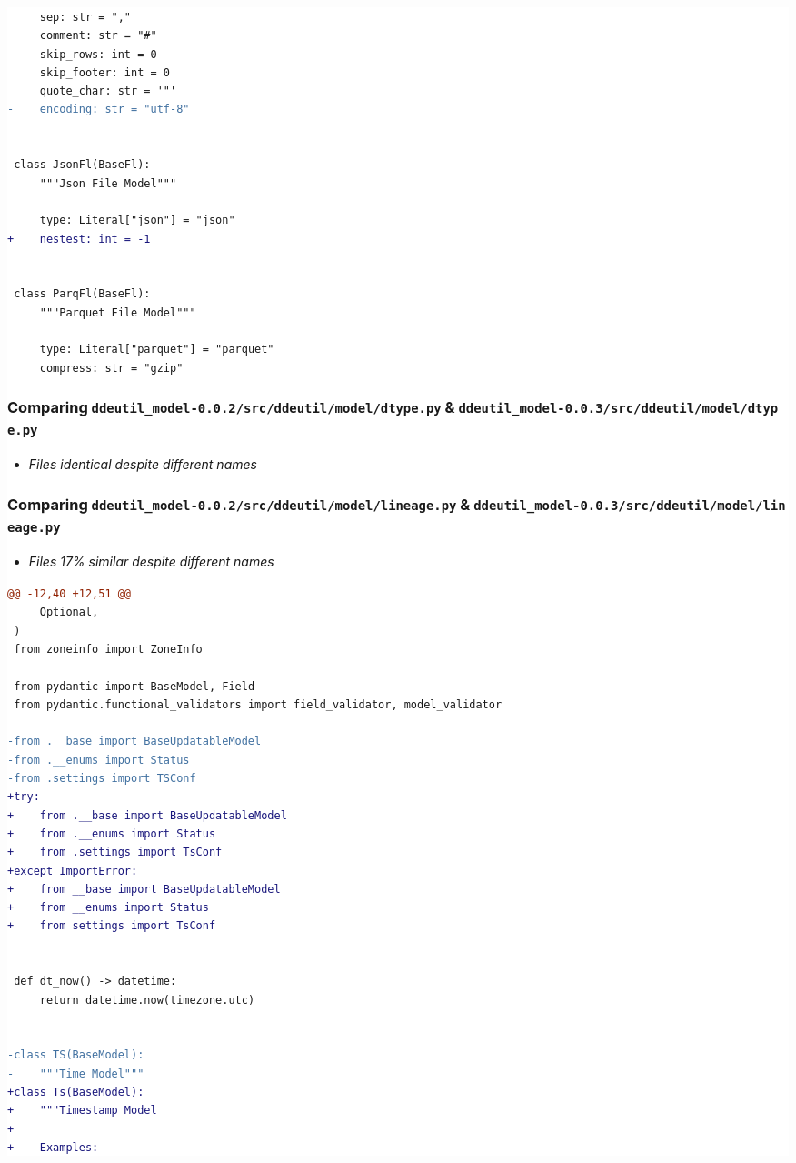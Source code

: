 ```diff
     sep: str = ","
     comment: str = "#"
     skip_rows: int = 0
     skip_footer: int = 0
     quote_char: str = '"'
-    encoding: str = "utf-8"
 
 
 class JsonFl(BaseFl):
     """Json File Model"""
 
     type: Literal["json"] = "json"
+    nestest: int = -1
 
 
 class ParqFl(BaseFl):
     """Parquet File Model"""
 
     type: Literal["parquet"] = "parquet"
     compress: str = "gzip"
```

### Comparing `ddeutil_model-0.0.2/src/ddeutil/model/dtype.py` & `ddeutil_model-0.0.3/src/ddeutil/model/dtype.py`

 * *Files identical despite different names*

### Comparing `ddeutil_model-0.0.2/src/ddeutil/model/lineage.py` & `ddeutil_model-0.0.3/src/ddeutil/model/lineage.py`

 * *Files 17% similar despite different names*

```diff
@@ -12,40 +12,51 @@
     Optional,
 )
 from zoneinfo import ZoneInfo
 
 from pydantic import BaseModel, Field
 from pydantic.functional_validators import field_validator, model_validator
 
-from .__base import BaseUpdatableModel
-from .__enums import Status
-from .settings import TSConf
+try:
+    from .__base import BaseUpdatableModel
+    from .__enums import Status
+    from .settings import TsConf
+except ImportError:
+    from __base import BaseUpdatableModel
+    from __enums import Status
+    from settings import TsConf
 
 
 def dt_now() -> datetime:
     return datetime.now(timezone.utc)
 
 
-class TS(BaseModel):
-    """Time Model"""
+class Ts(BaseModel):
+    """Timestamp Model
+
+    Examples:
```